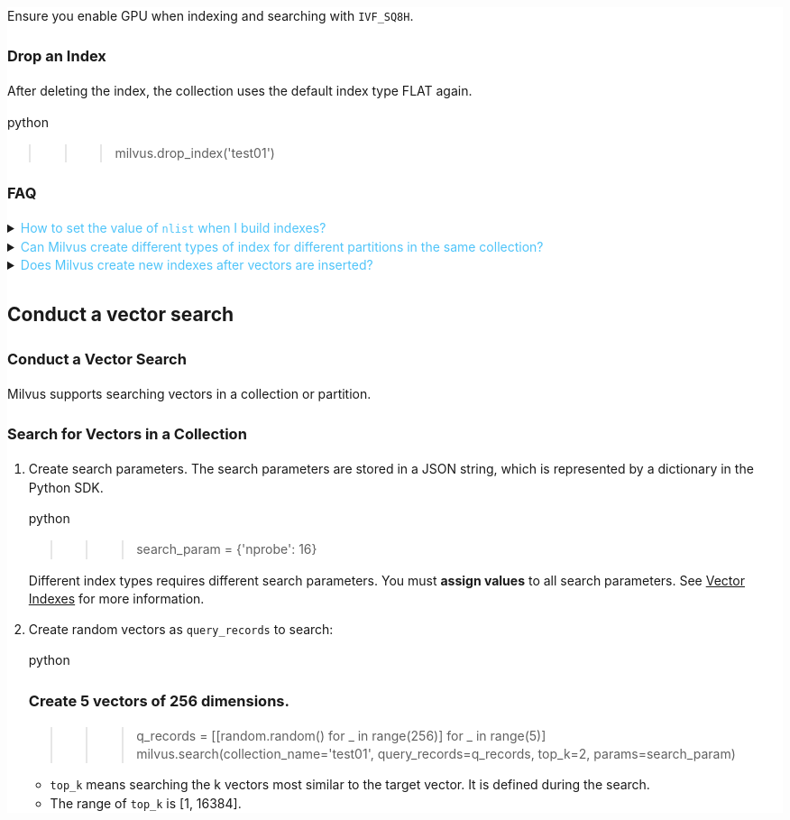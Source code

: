 

<div class="alert note">
Ensure you enable GPU when indexing and searching with <code>IVF_SQ8H</code>.
</div>

### Drop an Index

After deleting the index, the collection uses the default index type FLAT again.

python
>>> milvus.drop_index('test01')


### FAQ

<details><summary><font color="#4fc4f9">How to set the value of <code>nlist</code> when I build indexes?</font></summary></details>
<details><summary><font color="#4fc4f9">Can Milvus create different types of index for different partitions in the same collection?</font></summary></details>
<details><summary><font color="#4fc4f9">Does Milvus create new indexes after vectors are inserted?</font></summary></details>


## Conduct a vector search  


### Conduct a Vector Search

Milvus supports searching vectors in a collection or partition.

### Search for Vectors in a Collection

1. Create search parameters. The search parameters are stored in a JSON string, which is represented by a dictionary in the Python SDK.

   python
   >>> search_param = {'nprobe': 16}
   

   <div class="alert note">
   Different index types requires different search parameters. You must <b>assign values</b> to all search parameters. See <a href="index.md">Vector Indexes</a> for more information. 
   </div>



2. Create random vectors as `query_records` to search:

   python
   ### Create 5 vectors of 256 dimensions.
   >>> q_records = [[random.random() for _ in range(256)] for _ in range(5)]
   >>> milvus.search(collection_name='test01', query_records=q_records, top_k=2, params=search_param)
   
   <div class="alert note">
   <ul><li><code>top_k</code> means searching the k vectors most similar to the target vector. It is defined during the search.</li><li>The range of <code>top_k</code> is [1, 16384].</li></ul>
   </div>
